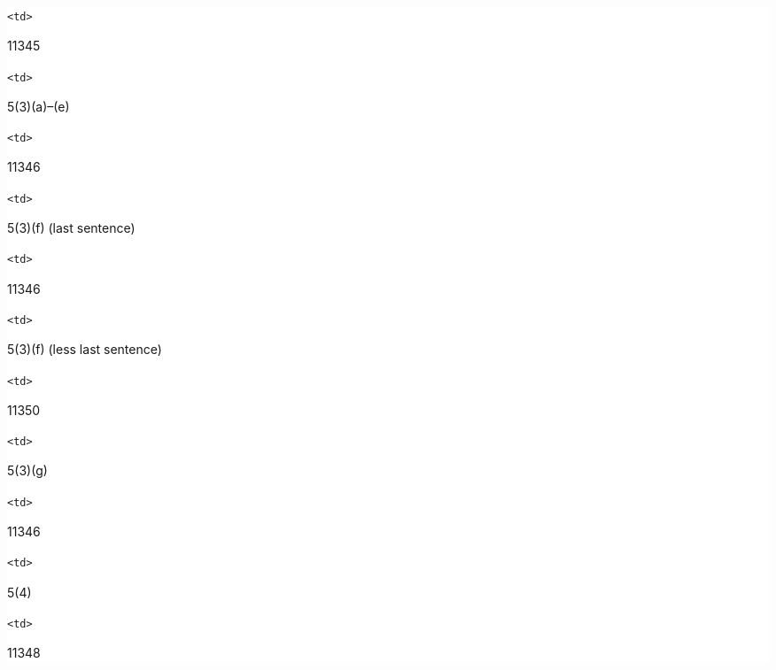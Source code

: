     <td> 

11345  </td>

  </tr>

  <tr>

    <td> 

5(3)(a)–(e)  </td>

    <td> 

11346  </td>

  </tr>

  <tr>

    <td> 

5(3)(f) (last sentence)  </td>

    <td> 

11346  </td>

  </tr>

  <tr>

    <td> 

5(3)(f) (less last sentence)  </td>

    <td> 

11350  </td>

  </tr>

  <tr>

    <td> 

5(3)(g)  </td>

    <td> 

11346  </td>

  </tr>

  <tr>

    <td> 

5(4)  </td>

    <td> 

11348  </td>

  </tr>
